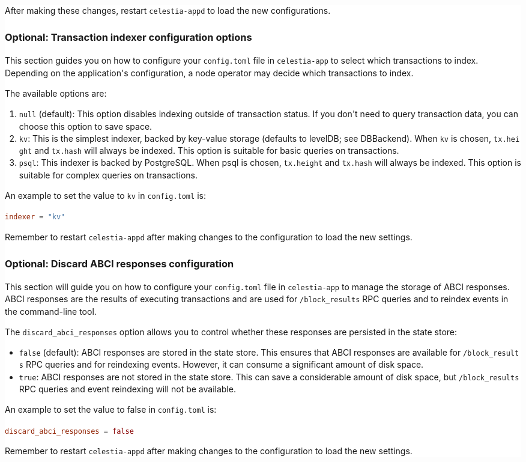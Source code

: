 After making these changes, restart `celestia-appd` to load the new
configurations.

### Optional: Transaction indexer configuration options

This section guides you on how to configure your `config.toml`
file in `celestia-app` to select which transactions to index.
Depending on the application's configuration, a node operator
may decide which transactions to index.

The available options are:

1. `null` (default): This option disables indexing outside of
   transaction status. If you don't need to query transaction data,
   you can choose this option to save space.
2. `kv`: This is the simplest indexer, backed by
   key-value storage (defaults to levelDB; see DBBackend).
   When `kv` is chosen, `tx.height` and `tx.hash` will always be
   indexed. This option is suitable for basic queries on transactions.
3. `psql`: This indexer is backed by PostgreSQL. When psql is chosen,
   `tx.height` and `tx.hash` will always be indexed. This option is
   suitable for complex queries on transactions.

An example to set the value to `kv` in `config.toml` is:

```toml
indexer = "kv"
```

Remember to restart `celestia-appd` after making changes to the
configuration to load the new settings.

### Optional: Discard ABCI responses configuration

This section will guide you on how to configure your `config.toml` file in
`celestia-app` to manage the storage of ABCI responses. ABCI responses are
the results of executing transactions and are used for `/block_results` RPC
queries and to reindex events in the command-line tool.

The `discard_abci_responses` option allows you to control whether these
responses are persisted in the state store:

- `false` (default): ABCI responses are stored in the state store. This
  ensures that ABCI responses are available for `/block_results` RPC queries
  and for reindexing events. However, it can consume a significant amount
  of disk space.
- `true`: ABCI responses are not stored in the state store. This can
  save a considerable amount of disk space, but `/block_results` RPC queries
  and event reindexing will not be available.

An example to set the value to false in `config.toml` is:

```toml
discard_abci_responses = false
```

Remember to restart `celestia-appd` after making changes to the
configuration to load the new settings.
